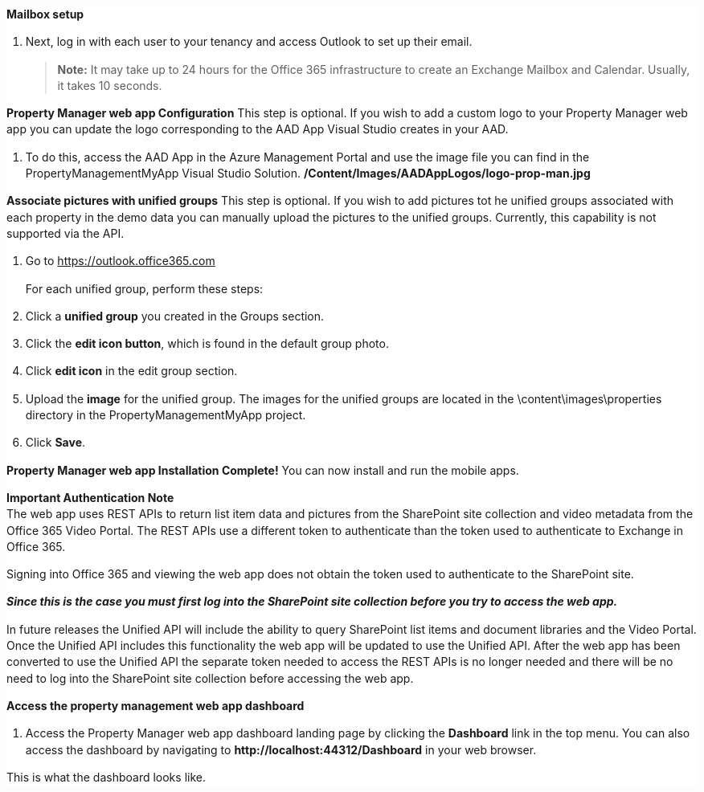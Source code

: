 **Mailbox setup**

1. Next, log in with each user to your tenancy and access Outlook to set up their email.

	> **Note:** It may take up to 24 hours for the Office 365 infrastructure to create an Exchange Mailbox and Calendar.  Usually, it takes 10 seconds.

**Property Manager web app Configuration**
This step is optional.  If you wish to add a custom logo to your Property Manager web app you can update the logo corresponding to the AAD App Visual Studio creates in your AAD.  

1. To do this, access the AAD App in the Azure Management Portal and use the image file you can find in the PropertyManagementMyApp Visual Studio Solution.  **/Content/Images/AADAppLogos/logo-prop-man.jpg**

**Associate pictures with unified groups**
This step is optional.  If you wish to add pictures tot he unified groups associated with each property in the demo data you can manually upload the pictures to the unified groups.  Currently, this capability is not supported via the API. 

1. Go to https://outlook.office365.com

	For each unified group, perform these steps:

2. Click a **unified group** you created in the Groups section.
3. Click the **edit icon button**, which is found in the default group photo.
4. Click **edit icon** in the edit group section.
5. Upload the **image** for the unified group.  The images for the unified groups are located in the \content\images\properties directory in the PropertyManagementMyApp project.
6. Click **Save**.

**Property Manager web app Installation Complete!**
You can now install and run the mobile apps.

**Important Authentication Note**  
The web app uses  REST APIs to return list item data and pictures from the SharePoint site collection and video metadata from the Office 365 Video Portal.  The REST APIs use a different token to authenticate than the token used to authenticate to Exchange in Office 365.  

Signing into Office 365 and viewing the web app does not obtain the token used to authenticate to the SharePoint site.  

***Since this is the case you must first log into the SharePoint site collection before you try to access the web app.***

In future releases the Unified API will include the ability to query SharePoint list items and document libraries and the Video Portal.  Once the Unified API includes this functionality the web app will be updated to use the Unified API.  After the web app has been converted to use the Unified API the separate token needed to access the  REST APIs is no longer needed and there will be no need to log into the SharePoint site collection before accessing the web app.

**Access the property management web app dashboard**

1. Access the Property Manager web app dashboard landing page by clicking the **Dashboard** link in the top menu.  You can also access the dashboard by navigating to **http://localhost:44312/Dashboard** in your web browser.  

This is what the dashboard looks like.
